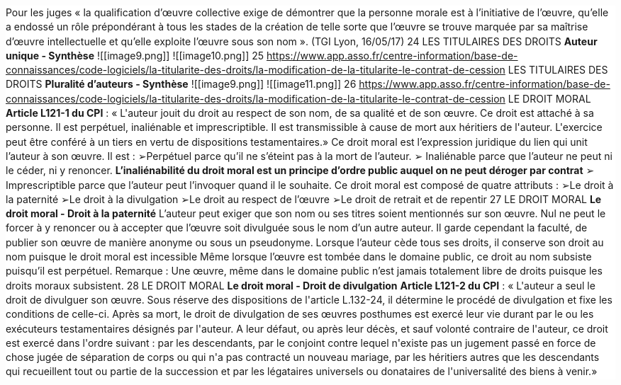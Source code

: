 Pour les juges « la qualification d’œuvre collective exige de démontrer que la personne morale est à l’initiative de l’œuvre, qu’elle a endossé un rôle prépondérant à tous les stades de la création de telle sorte que l’œuvre se trouve marquée par sa maîtrise d’œuvre intellectuelle et qu’elle exploite l’œuvre sous son nom ». (TGI Lyon, 16/05/17)
24
LES TITULAIRES DES DROITS
**Auteur unique - Synthèse**
![[image9.png]]
![[image10.png]]
25
https://www.app.asso.fr/centre-information/base-de-connaissances/code-logiciels/la-titularite-des-droits/la-modification-de-la-titularite-le-contrat-de-cession
LES TITULAIRES DES DROITS
**Pluralité d’auteurs - Synthèse**
![[image9.png]]
![[image11.png]]
26
https://www.app.asso.fr/centre-information/base-de-connaissances/code-logiciels/la-titularite-des-droits/la-modification-de-la-titularite-le-contrat-de-cession
LE DROIT MORAL
**Article L121-1 du CPI** : « L'auteur jouit du droit au respect de son nom, de sa qualité et de son œuvre. Ce droit est attaché à sa personne.
Il est perpétuel, inaliénable et imprescriptible.
Il est transmissible à cause de mort aux héritiers de l'auteur.
L'exercice peut être conféré à un tiers en vertu de dispositions testamentaires.»
Ce droit moral est l’expression juridique du lien qui unit l’auteur à son œuvre. Il est : ➢Perpétuel parce qu’il ne s’éteint pas à la mort de l’auteur.
➢ Inaliénable parce que l’auteur ne peut ni le céder, ni y renoncer. **L’inaliénabilité du droit moral est un principe d’ordre public auquel on ne peut déroger par contrat**
➢ Imprescriptible parce que l’auteur peut l’invoquer quand il le souhaite.
Ce droit moral est composé de quatre attributs :
➢Le droit à la paternité
➢Le droit à la divulgation
➢Le droit au respect de l’œuvre
➢Le droit de retrait et de repentir
27
LE DROIT MORAL
**Le droit moral - Droit à la paternité**
L’auteur peut exiger que son nom ou ses titres soient mentionnés sur son œuvre.
Nul ne peut le forcer à y renoncer ou à accepter que l’œuvre soit divulguée sous le nom d’un autre auteur. Il garde cependant la faculté, de publier son œuvre de manière anonyme ou sous un pseudonyme.
Lorsque l’auteur cède tous ses droits, il conserve son droit au nom puisque le droit moral est incessible
Même lorsque l’œuvre est tombée dans le domaine public, ce droit au nom subsiste puisqu’il est perpétuel.
Remarque : Une œuvre, même dans le domaine public n’est jamais totalement libre de droits puisque les droits moraux subsistent.
28
LE DROIT MORAL
**Le droit moral - Droit de divulgation**
**Article L121-2 du CPI** : « L'auteur a seul le droit de divulguer son œuvre. Sous réserve des dispositions de l'article L.132-24, il détermine le procédé de divulgation et fixe les conditions de celle-ci.
Après sa mort, le droit de divulgation de ses œuvres posthumes est exercé leur vie durant par le ou les exécuteurs testamentaires désignés par l'auteur. A leur défaut, ou après leur décès, et sauf volonté contraire de l'auteur, ce droit est exercé dans l'ordre suivant : par les descendants, par le conjoint contre lequel n'existe pas un jugement passé en force de chose jugée de séparation de corps ou qui n'a pas contracté un nouveau mariage, par les héritiers autres que les descendants qui recueillent tout ou partie de la succession et par les légataires universels ou donataires de l'universalité des biens à venir.»
